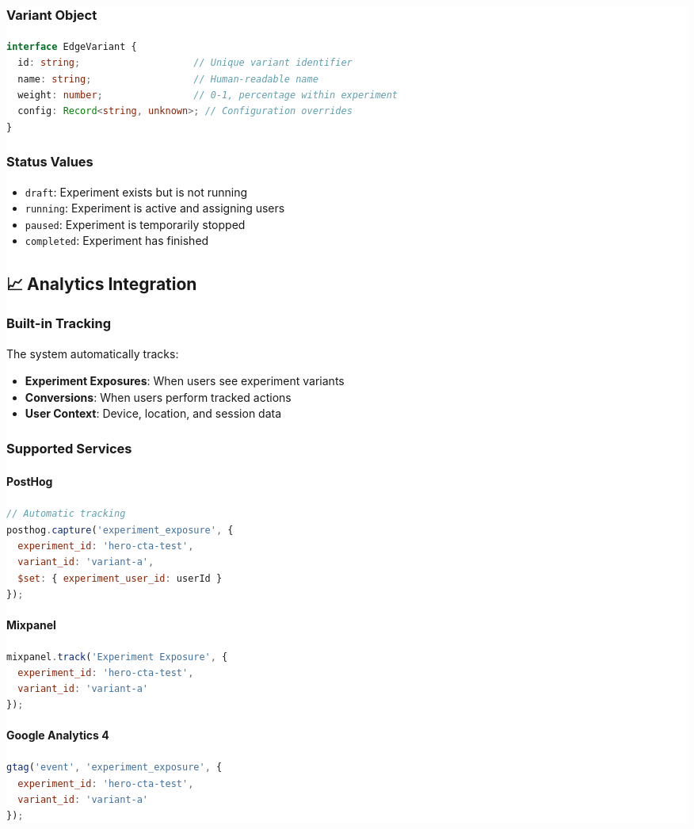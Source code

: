 ### Variant Object

```typescript
interface EdgeVariant {
  id: string;                    // Unique variant identifier
  name: string;                  // Human-readable name
  weight: number;                // 0-1, percentage within experiment
  config: Record<string, unknown>; // Configuration overrides
}
```

### Status Values

- `draft`: Experiment exists but is not running
- `running`: Experiment is active and assigning users
- `paused`: Experiment is temporarily stopped
- `completed`: Experiment has finished

## 📈 Analytics Integration

### Built-in Tracking

The system automatically tracks:
- **Experiment Exposures**: When users see experiment variants
- **Conversions**: When users perform tracked actions
- **User Context**: Device, location, and session data

### Supported Services

#### PostHog
```javascript
// Automatic tracking
posthog.capture('experiment_exposure', {
  experiment_id: 'hero-cta-test',
  variant_id: 'variant-a',
  $set: { experiment_user_id: userId }
});
```

#### Mixpanel
```javascript
mixpanel.track('Experiment Exposure', {
  experiment_id: 'hero-cta-test',
  variant_id: 'variant-a'
});
```

#### Google Analytics 4
```javascript
gtag('event', 'experiment_exposure', {
  experiment_id: 'hero-cta-test',
  variant_id: 'variant-a'
});
```
